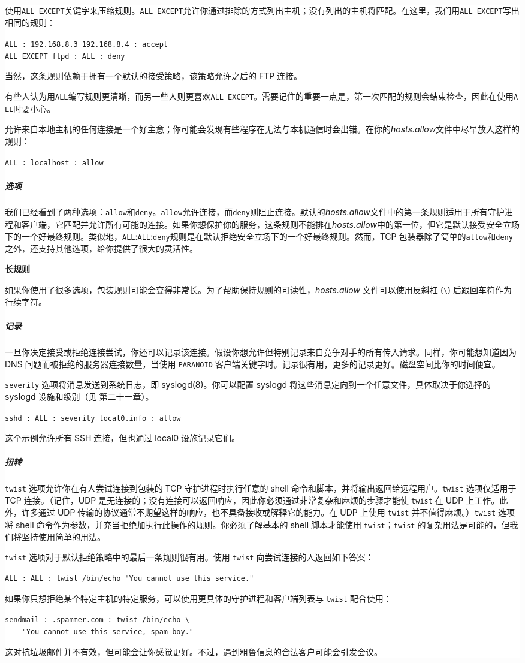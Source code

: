 使用`ALL EXCEPT`关键字来压缩规则。`ALL EXCEPT`允许你通过排除的方式列出主机；没有列出的主机将匹配。在这里，我们用`ALL EXCEPT`写出相同的规则：

```
ALL : 192.168.8.3 192.168.8.4 : accept
ALL EXCEPT ftpd : ALL : deny
```

当然，这条规则依赖于拥有一个默认的接受策略，该策略允许之后的 FTP 连接。

有些人认为用`ALL`编写规则更清晰，而另一些人则更喜欢`ALL EXCEPT`。需要记住的重要一点是，第一次匹配的规则会结束检查，因此在使用`ALL`时要小心。

允许来自本地主机的任何连接是一个好主意；你可能会发现有些程序在无法与本机通信时会出错。在你的*hosts.allow*文件中尽早放入这样的规则：

```
ALL : localhost : allow
```

##### **选项**

我们已经看到了两种选项：`allow`和`deny`。`allow`允许连接，而`deny`则阻止连接。默认的*hosts.allow*文件中的第一条规则适用于所有守护进程和客户端，它匹配并允许所有可能的连接。如果你想保护你的服务，这条规则不能排在*hosts.allow*中的第一位，但它是默认接受安全立场下的一个好最终规则。类似地，`ALL`:`ALL`:`deny`规则是在默认拒绝安全立场下的一个好最终规则。然而，TCP 包装器除了简单的`allow`和`deny`之外，还支持其他选项，给你提供了很大的灵活性。

**长规则**

如果你使用了很多选项，包装规则可能会变得非常长。为了帮助保持规则的可读性，*hosts.allow* 文件可以使用反斜杠 (`\`) 后跟回车符作为行续字符。

##### **记录**

一旦你决定接受或拒绝连接尝试，你还可以记录该连接。假设你想允许但特别记录来自竞争对手的所有传入请求。同样，你可能想知道因为 DNS 问题而被拒绝的服务器连接数量，当使用 `PARANOID` 客户端关键字时。记录很有用，更多的记录更好。磁盘空间比你的时间便宜。

`severity` 选项将消息发送到系统日志，即 syslogd(8)。你可以配置 syslogd 将这些消息定向到一个任意文件，具体取决于你选择的 syslogd 设施和级别（见 第二十一章）。

```
sshd : ALL : severity local0.info : allow
```

这个示例允许所有 SSH 连接，但也通过 local0 设施记录它们。

##### **扭转**

`twist` 选项允许你在有人尝试连接到包装的 TCP 守护进程时执行任意的 shell 命令和脚本，并将输出返回给远程用户。`twist` 选项仅适用于 TCP 连接。（记住，UDP 是无连接的；没有连接可以返回响应，因此你必须通过非常复杂和麻烦的步骤才能使 `twist` 在 UDP 上工作。此外，许多通过 UDP 传输的协议通常不期望这样的响应，也不具备接收或解释它的能力。在 UDP 上使用 `twist` 并不值得麻烦。）`twist` 选项将 shell 命令作为参数，并充当拒绝加执行此操作的规则。你必须了解基本的 shell 脚本才能使用 `twist`；`twist` 的复杂用法是可能的，但我们将坚持使用简单的用法。

`twist` 选项对于默认拒绝策略中的最后一条规则很有用。使用 `twist` 向尝试连接的人返回如下答案：

```
ALL : ALL : twist /bin/echo "You cannot use this service."
```

如果你只想拒绝某个特定主机的特定服务，可以使用更具体的守护进程和客户端列表与 `twist` 配合使用：

```
sendmail : .spammer.com : twist /bin/echo \
    "You cannot use this service, spam-boy."
```

这对抗垃圾邮件并不有效，但可能会让你感觉更好。不过，遇到粗鲁信息的合法客户可能会引发会议。
